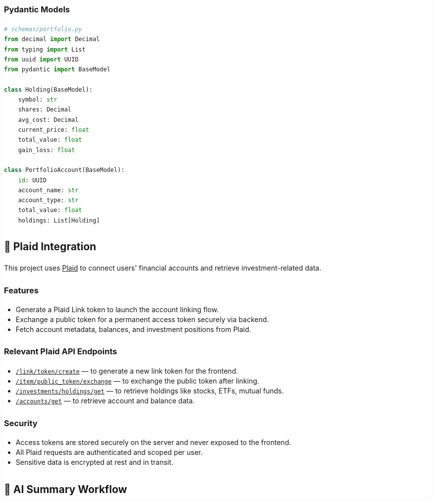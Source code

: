 ### Pydantic Models
```python
# schemas/portfolio.py
from decimal import Decimal
from typing import List
from uuid import UUID
from pydantic import BaseModel

class Holding(BaseModel):
    symbol: str
    shares: Decimal
    avg_cost: Decimal
    current_price: float
    total_value: float
    gain_loss: float

class PortfolioAccount(BaseModel):
    id: UUID
    account_name: str
    account_type: str
    total_value: float
    holdings: List[Holding]
```

## 🧩 Plaid Integration

This project uses [Plaid](https://plaid.com/docs/) to connect users' financial accounts and retrieve investment-related data.

### Features
- Generate a Plaid Link token to launch the account linking flow.
- Exchange a public token for a permanent access token securely via backend.
- Fetch account metadata, balances, and investment positions from Plaid.

### Relevant Plaid API Endpoints
- [`/link/token/create`](https://plaid.com/docs/api/tokens/#linktokencreate) — to generate a new link token for the frontend.
- [`/item/public_token/exchange`](https://plaid.com/docs/api/items/#itempublic_tokenexchange) — to exchange the public token after linking.
- [`/investments/holdings/get`](https://plaid.com/docs/api/products/investments/#investmentsholdingsget) — to retrieve holdings like stocks, ETFs, mutual funds.
- [`/accounts/get`](https://plaid.com/docs/api/accounts/#accountsget) — to retrieve account and balance data.

### Security
- Access tokens are stored securely on the server and never exposed to the frontend.
- All Plaid requests are authenticated and scoped per user.
- Sensitive data is encrypted at rest and in transit.

## 🧠 AI Summary Workflow
